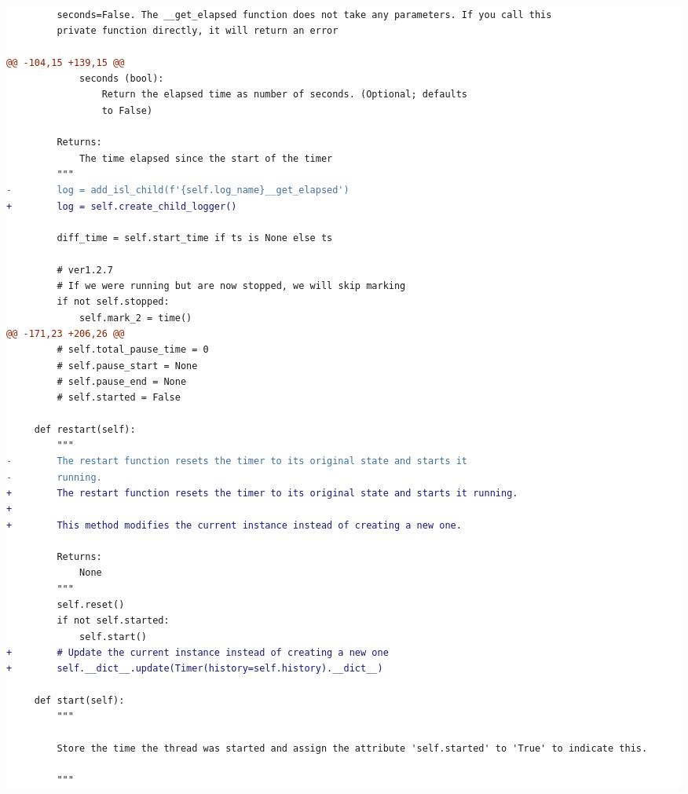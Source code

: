 ```diff
         seconds=False. The __get_elapsed function does not take any parameters. If you call this
         private function directly, it will return an error
 
@@ -104,15 +139,15 @@
             seconds (bool):
                 Return the elapsed time as number of seconds. (Optional; defaults
                 to False)
 
         Returns:
             The time elapsed since the start of the timer
         """
-        log = add_isl_child(f'{self.log_name}__get_elapsed')
+        log = self.create_child_logger()
 
         diff_time = self.start_time if ts is None else ts
 
         # ver1.2.7
         # If we were running but are now stopped, we will skip marking
         if not self.stopped:
             self.mark_2 = time()
@@ -171,23 +206,26 @@
         # self.total_pause_time = 0
         # self.pause_start = None
         # self.pause_end = None
         # self.started = False
 
     def restart(self):
         """
-        The restart function resets the timer to its original state and starts it
-        running.
+        The restart function resets the timer to its original state and starts it running.
+
+        This method modifies the current instance instead of creating a new one.
 
         Returns:
             None
         """
         self.reset()
         if not self.started:
             self.start()
+        # Update the current instance instead of creating a new one
+        self.__dict__.update(Timer(history=self.history).__dict__)
 
     def start(self):
         """
 
         Store the time the thread was started and assign the attribute 'self.started' to 'True' to indicate this.
 
         """
```

